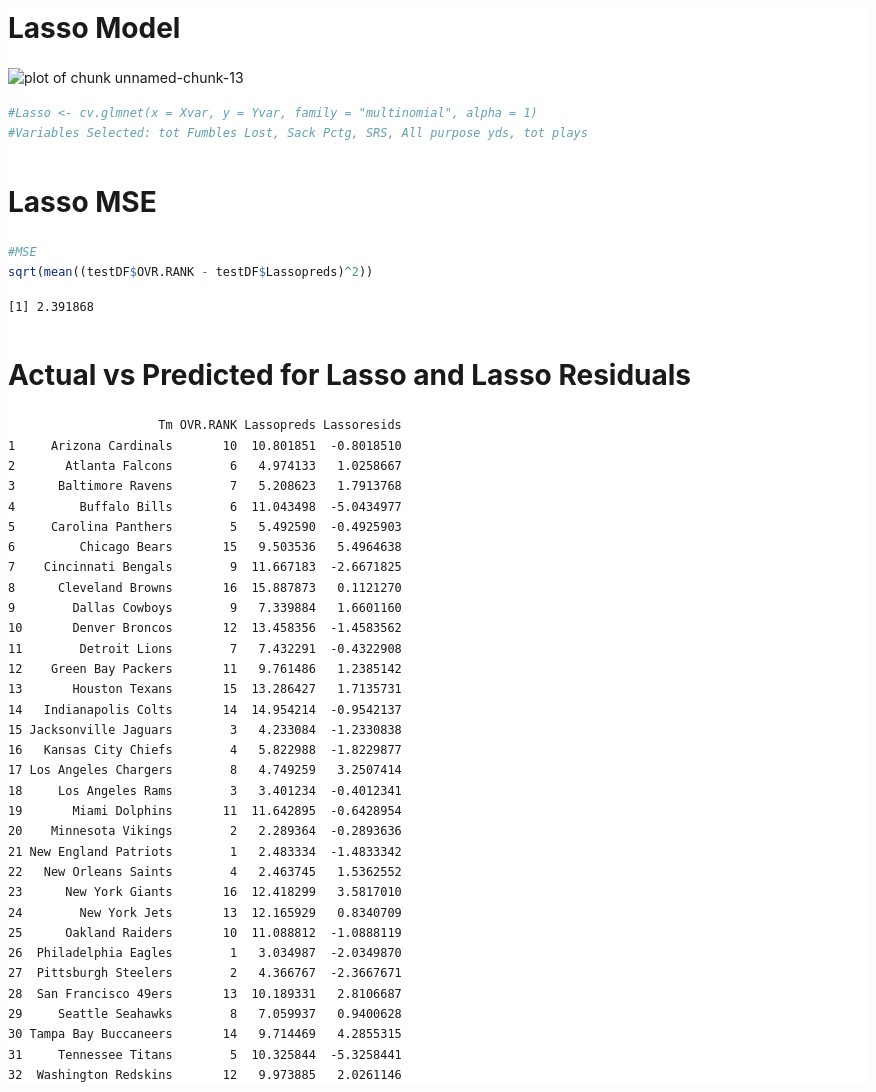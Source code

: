 
Lasso Model
========================================================





![plot of chunk unnamed-chunk-13](NFL_Project_Slides-figure/unnamed-chunk-13-1.png)


```r
#Lasso <- cv.glmnet(x = Xvar, y = Yvar, family = "multinomial", alpha = 1)
#Variables Selected: tot Fumbles Lost, Sack Pctg, SRS, All purpose yds, tot plays
```



Lasso MSE
========================================================


```r
#MSE
sqrt(mean((testDF$OVR.RANK - testDF$Lassopreds)^2))
```

```
[1] 2.391868
```


Actual vs Predicted for Lasso and Lasso Residuals
========================================================




```
                     Tm OVR.RANK Lassopreds Lassoresids
1     Arizona Cardinals       10  10.801851  -0.8018510
2       Atlanta Falcons        6   4.974133   1.0258667
3      Baltimore Ravens        7   5.208623   1.7913768
4         Buffalo Bills        6  11.043498  -5.0434977
5     Carolina Panthers        5   5.492590  -0.4925903
6         Chicago Bears       15   9.503536   5.4964638
7    Cincinnati Bengals        9  11.667183  -2.6671825
8      Cleveland Browns       16  15.887873   0.1121270
9        Dallas Cowboys        9   7.339884   1.6601160
10       Denver Broncos       12  13.458356  -1.4583562
11        Detroit Lions        7   7.432291  -0.4322908
12    Green Bay Packers       11   9.761486   1.2385142
13       Houston Texans       15  13.286427   1.7135731
14   Indianapolis Colts       14  14.954214  -0.9542137
15 Jacksonville Jaguars        3   4.233084  -1.2330838
16   Kansas City Chiefs        4   5.822988  -1.8229877
17 Los Angeles Chargers        8   4.749259   3.2507414
18     Los Angeles Rams        3   3.401234  -0.4012341
19       Miami Dolphins       11  11.642895  -0.6428954
20    Minnesota Vikings        2   2.289364  -0.2893636
21 New England Patriots        1   2.483334  -1.4833342
22   New Orleans Saints        4   2.463745   1.5362552
23      New York Giants       16  12.418299   3.5817010
24        New York Jets       13  12.165929   0.8340709
25      Oakland Raiders       10  11.088812  -1.0888119
26  Philadelphia Eagles        1   3.034987  -2.0349870
27  Pittsburgh Steelers        2   4.366767  -2.3667671
28  San Francisco 49ers       13  10.189331   2.8106687
29     Seattle Seahawks        8   7.059937   0.9400628
30 Tampa Bay Buccaneers       14   9.714469   4.2855315
31     Tennessee Titans        5  10.325844  -5.3258441
32  Washington Redskins       12   9.973885   2.0261146
```
